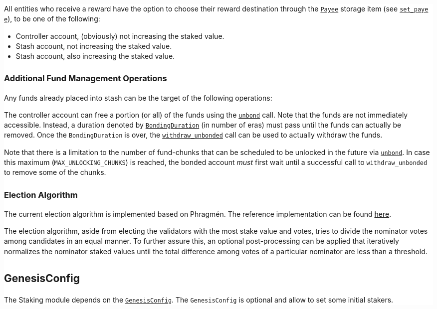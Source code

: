 All entities who receive a reward have the option to choose their reward destination through the
[`Payee`](https://docs.rs/pallet-staking-next/latest/pallet_staking_next/struct.Payee.html) storage item (see
[`set_payee`](https://docs.rs/pallet-staking-next/latest/pallet_staking_next/enum.Call.html#variant.set_payee)), to be one of the
following:

- Controller account, (obviously) not increasing the staked value.
- Stash account, not increasing the staked value.
- Stash account, also increasing the staked value.

### Additional Fund Management Operations

Any funds already placed into stash can be the target of the following operations:

The controller account can free a portion (or all) of the funds using the
[`unbond`](https://docs.rs/pallet-staking-next/latest/pallet_staking_next/enum.Call.html#variant.unbond) call. Note that the
funds are not immediately accessible. Instead, a duration denoted by
[`BondingDuration`](https://docs.rs/pallet-staking-next/latest/pallet_staking_next/trait.Config.html#associatedtype.BondingDuration)
(in number of eras) must pass until the funds can actually be removed. Once the `BondingDuration` is over, the
[`withdraw_unbonded`](https://docs.rs/pallet-staking-next/latest/pallet_staking_next/enum.Call.html#variant.withdraw_unbonded)
call can be used to actually withdraw the funds.

Note that there is a limitation to the number of fund-chunks that can be scheduled to be unlocked in the future via
[`unbond`](https://docs.rs/pallet-staking-next/latest/pallet_staking_next/enum.Call.html#variant.unbond). In case this maximum
(`MAX_UNLOCKING_CHUNKS`) is reached, the bonded account _must_ first wait until a successful call to `withdraw_unbonded`
to remove some of the chunks.

### Election Algorithm

The current election algorithm is implemented based on Phragmén. The reference implementation can be found
[here](https://github.com/w3f/consensus/tree/master/NPoS).

The election algorithm, aside from electing the validators with the most stake value and votes, tries to divide the
nominator votes among candidates in an equal manner. To further assure this, an optional post-processing can be applied
that iteratively normalizes the nominator staked values until the total difference among votes of a particular nominator
are less than a threshold.

## GenesisConfig

The Staking module depends on the
[`GenesisConfig`](https://docs.rs/pallet-staking-next/latest/pallet_staking_next/struct.GenesisConfig.html). The `GenesisConfig`
is optional and allow to set some initial stakers.
